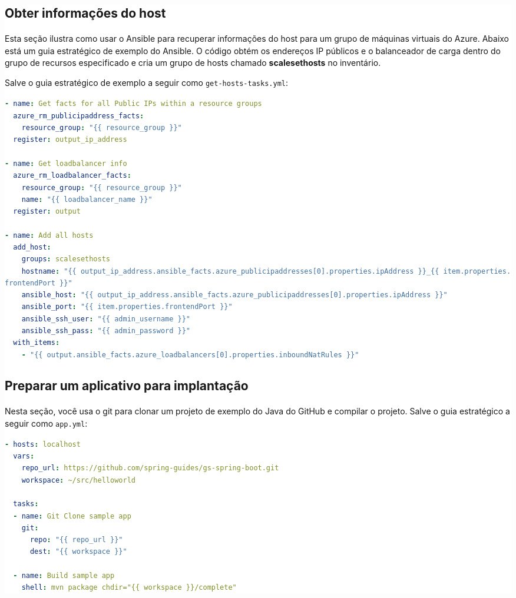 ## <a name="get-host-information"></a>Obter informações do host

Esta seção ilustra como usar o Ansible para recuperar informações do host para um grupo de máquinas virtuais do Azure. Abaixo está um guia estratégico de exemplo do Ansible. O código obtém os endereços IP públicos e o balanceador de carga dentro do grupo de recursos especificado e cria um grupo de hosts chamado **scalesethosts** no inventário.

Salve o guia estratégico de exemplo a seguir como `get-hosts-tasks.yml`:

  ```yml
  - name: Get facts for all Public IPs within a resource groups
    azure_rm_publicipaddress_facts:
      resource_group: "{{ resource_group }}"
    register: output_ip_address

  - name: Get loadbalancer info
    azure_rm_loadbalancer_facts:
      resource_group: "{{ resource_group }}"
      name: "{{ loadbalancer_name }}"
    register: output

  - name: Add all hosts
    add_host:
      groups: scalesethosts
      hostname: "{{ output_ip_address.ansible_facts.azure_publicipaddresses[0].properties.ipAddress }}_{{ item.properties.frontendPort }}"
      ansible_host: "{{ output_ip_address.ansible_facts.azure_publicipaddresses[0].properties.ipAddress }}"
      ansible_port: "{{ item.properties.frontendPort }}"
      ansible_ssh_user: "{{ admin_username }}"
      ansible_ssh_pass: "{{ admin_password }}"
    with_items:
      - "{{ output.ansible_facts.azure_loadbalancers[0].properties.inboundNatRules }}"
  ```

## <a name="prepare-an-application-for-deployment"></a>Preparar um aplicativo para implantação

Nesta seção, você usa o git para clonar um projeto de exemplo do Java do GitHub e compilar o projeto. Salve o guia estratégico a seguir como `app.yml`:

  ```yml
  - hosts: localhost
    vars:
      repo_url: https://github.com/spring-guides/gs-spring-boot.git
      workspace: ~/src/helloworld

    tasks:
    - name: Git Clone sample app
      git:
        repo: "{{ repo_url }}"
        dest: "{{ workspace }}"

    - name: Build sample app
      shell: mvn package chdir="{{ workspace }}/complete"
  ```
